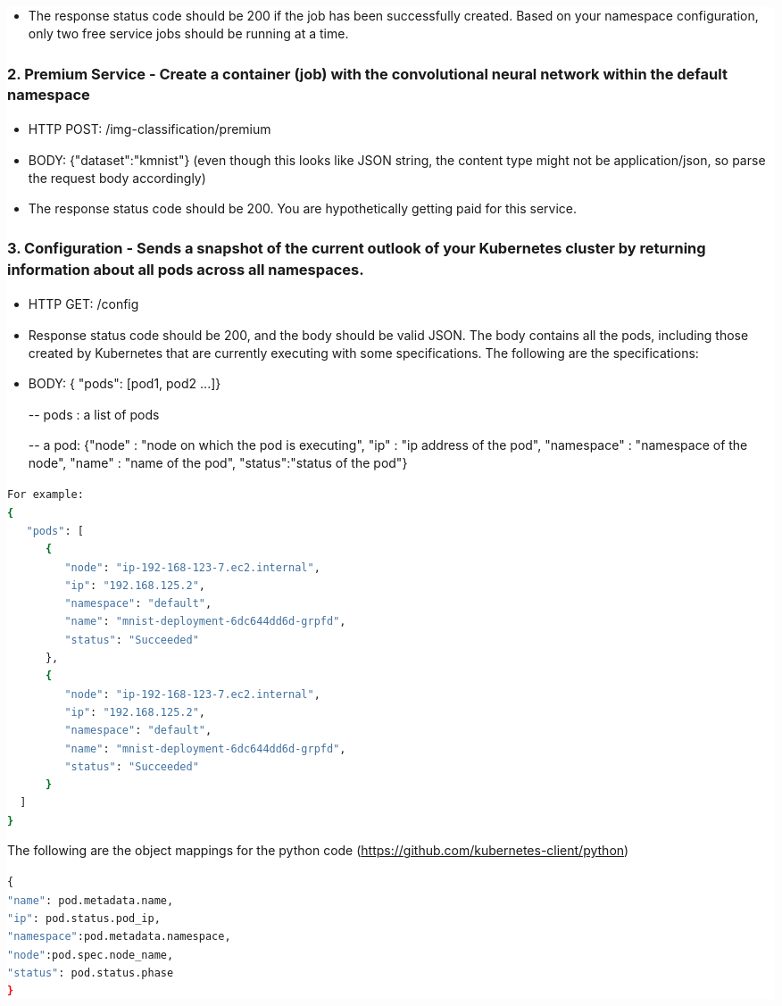- The response status code should be 200 if the job has been successfully created. Based on your namespace configuration, only two free service jobs should be running at a time.

### 2. Premium Service - Create a container (job) with the convolutional neural network within the default namespace

- HTTP POST: /img-classification/premium

- BODY: {"dataset":"kmnist"} (even though this looks like JSON string, the content type might not be application/json, so parse the request body accordingly)

- The response status code should be 200. You are hypothetically getting paid for this service. 

### 3. Configuration - Sends a snapshot of the current outlook of your Kubernetes cluster by returning information about all pods across all namespaces.

- HTTP GET: /config

- Response status code should be 200, and the body should be valid JSON. The body contains all the pods, including those created by  Kubernetes that are currently executing with some specifications. The following are the specifications:

- BODY: { "pods": [pod1, pod2 ...]}

    -- pods : a list of pods

    -- a pod:  {"node" : "node on which the pod is executing", "ip" : "ip address of the pod", "namespace" : "namespace of the node", "name" : "name of the pod", "status":"status of the pod"}
    
```sh
For example:
{
   "pods": [
      {
         "node": "ip-192-168-123-7.ec2.internal", 
         "ip": "192.168.125.2", 
         "namespace": "default", 
         "name": "mnist-deployment-6dc644dd6d-grpfd", 
         "status": "Succeeded"
      },
      {
         "node": "ip-192-168-123-7.ec2.internal", 
         "ip": "192.168.125.2", 
         "namespace": "default", 
         "name": "mnist-deployment-6dc644dd6d-grpfd", 
         "status": "Succeeded"
      } 
  ] 
}
```

The following are the object mappings for the python code (https://github.com/kubernetes-client/python)
```sh
{ 
"name": pod.metadata.name,
"ip": pod.status.pod_ip,
"namespace":pod.metadata.namespace,
"node":pod.spec.node_name, 
"status": pod.status.phase 
}
```
